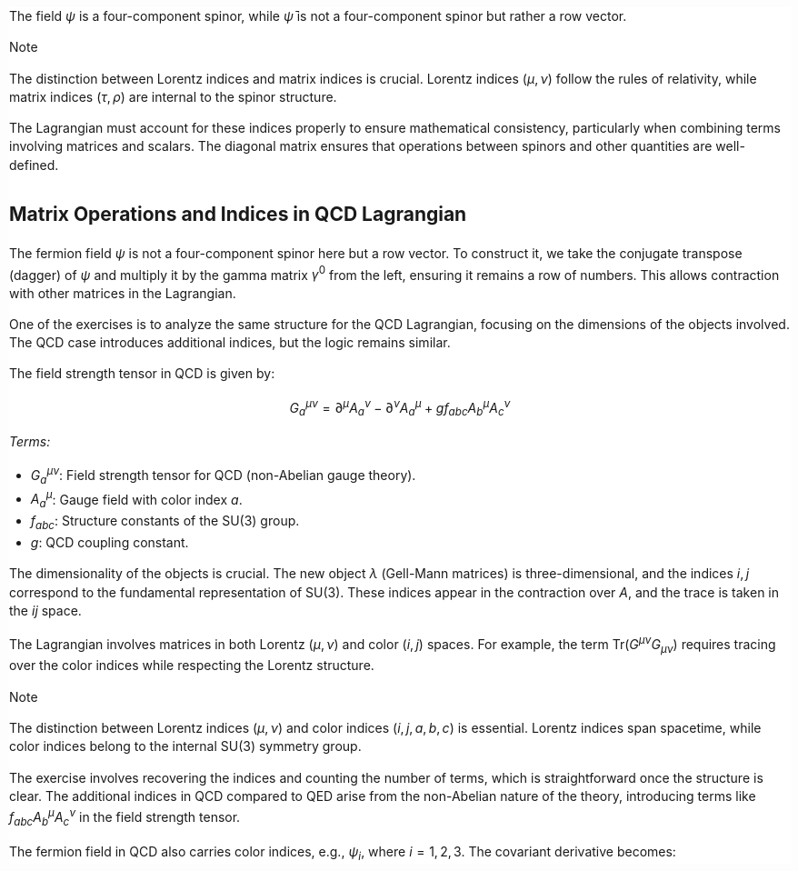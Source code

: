 The field $`\psi`$ is a four-component spinor, while $`\bar{\psi}`$ is not a four-component spinor but rather a row vector.  

> [!NOTE]  
> The distinction between Lorentz indices and matrix indices is crucial. Lorentz indices ($`\mu, \nu`$) follow the rules of relativity, while matrix indices ($`\tau, \rho`$) are internal to the spinor structure.  

The Lagrangian must account for these indices properly to ensure mathematical consistency, particularly when combining terms involving matrices and scalars. The diagonal matrix ensures that operations between spinors and other quantities are well-defined.


## Matrix Operations and Indices in QCD Lagrangian

The fermion field $`\psi`$ is not a four-component spinor here but a row vector. To construct it, we take the conjugate transpose (dagger) of $`\psi`$ and multiply it by the gamma matrix $`\gamma^0`$ from the left, ensuring it remains a row of numbers. This allows contraction with other matrices in the Lagrangian.  

One of the exercises is to analyze the same structure for the QCD Lagrangian, focusing on the dimensions of the objects involved. The QCD case introduces additional indices, but the logic remains similar.  

The field strength tensor in QCD is given by:

```math
G^{\mu \nu}_a = \partial^{\mu} A^{\nu}_a - \partial^{\nu} A^{\mu}_a + g f_{abc} A^{\mu}_b A^{\nu}_c
```

*Terms:*  
- $`G^{\mu \nu}_a`$: Field strength tensor for QCD (non-Abelian gauge theory).  
- $`A^{\mu}_a`$: Gauge field with color index $`a`$.  
- $`f_{abc}`$: Structure constants of the SU(3) group.  
- $`g`$: QCD coupling constant.  

The dimensionality of the objects is crucial. The new object $`\lambda`$ (Gell-Mann matrices) is three-dimensional, and the indices $`i, j`$ correspond to the fundamental representation of SU(3). These indices appear in the contraction over $`A`$, and the trace is taken in the $`ij`$ space.  

The Lagrangian involves matrices in both Lorentz ($`\mu, \nu`$) and color ($`i, j`$) spaces. For example, the term $`\text{Tr}(G^{\mu \nu} G_{\mu \nu})`$ requires tracing over the color indices while respecting the Lorentz structure.  

> [!NOTE]  
> The distinction between Lorentz indices ($`\mu, \nu`$) and color indices ($`i, j, a, b, c`$) is essential. Lorentz indices span spacetime, while color indices belong to the internal SU(3) symmetry group.  

The exercise involves recovering the indices and counting the number of terms, which is straightforward once the structure is clear. The additional indices in QCD compared to QED arise from the non-Abelian nature of the theory, introducing terms like $`f_{abc} A^{\mu}_b A^{\nu}_c`$ in the field strength tensor.  

The fermion field in QCD also carries color indices, e.g., $`\psi_i`$, where $`i = 1, 2, 3`$. The covariant derivative becomes:
